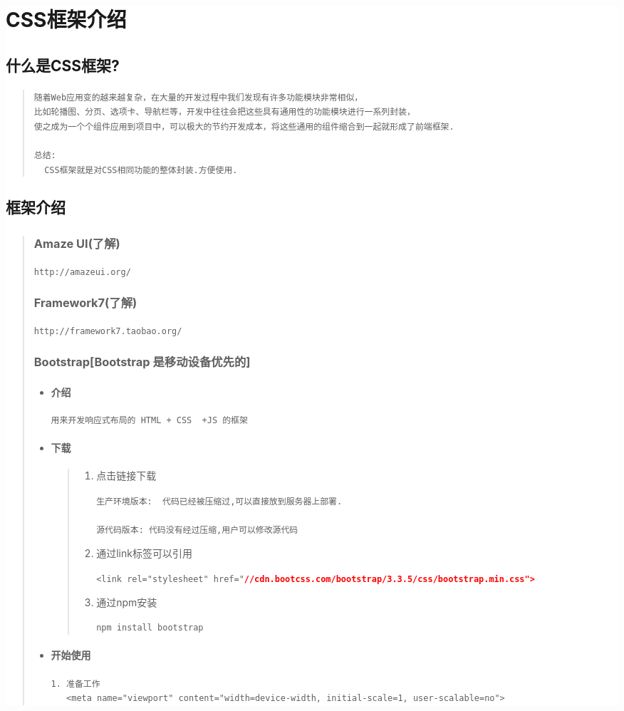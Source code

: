 # CSS框架介绍

## 什么是CSS框架?

> ```
> 随着Web应用变的越来越复杂，在大量的开发过程中我们发现有许多功能模块非常相似，
> 比如轮播图、分页、选项卡、导航栏等，开发中往往会把这些具有通用性的功能模块进行一系列封装，
> 使之成为一个个组件应用到项目中，可以极大的节约开发成本，将这些通用的组件缩合到一起就形成了前端框架.
> 
> 总结:
> 	CSS框架就是对CSS相同功能的整体封装.方便使用.
> ```

## 框架介绍

> ### Amaze UI(了解)
>
> ```html
> http://amazeui.org/
> ```
>
> ### Framework7(了解)
>
> ```
> http://framework7.taobao.org/
> ```
>
> ### Bootstrap[**Bootstrap 是移动设备优先的**]
>
> - #### 介绍
>
>   ```
>   用来开发响应式布局的 HTML + CSS  +JS 的框架
>   ```
>
> - #### 下载
>
>   > 1. 点击链接下载
>   >
>   >    ```
>   >    生产环境版本:  代码已经被压缩过,可以直接放到服务器上部署.
>   >    
>   >    源代码版本: 代码没有经过压缩,用户可以修改源代码
>   >    ```
>   >
>   > 2. 通过link标签可以引用
>   >
>   >    ```css
>   >    <link rel="stylesheet" href="//cdn.bootcss.com/bootstrap/3.3.5/css/bootstrap.min.css">
>   >    ```
>   >
>   > 3. 通过npm安装
>   >
>   >    ```css
>   >    npm install bootstrap
>   >    ```
>
> - #### 开始使用
>
>   ```css
>   1. 准备工作
>      <meta name="viewport" content="width=device-width, initial-scale=1, user-scalable=no">